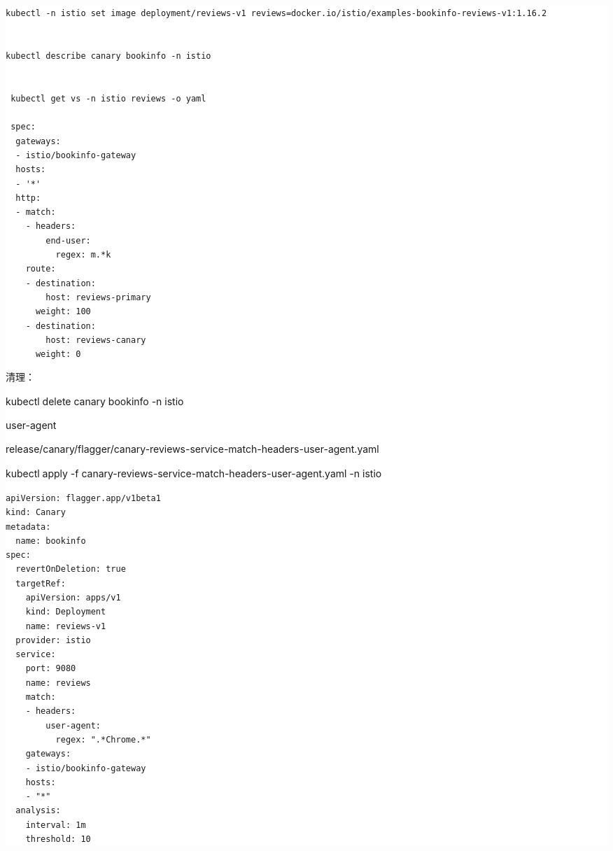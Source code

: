 ```
kubectl -n istio set image deployment/reviews-v1 reviews=docker.io/istio/examples-bookinfo-reviews-v1:1.16.2


kubectl describe canary bookinfo -n istio


 kubectl get vs -n istio reviews -o yaml
 
 spec:
  gateways:
  - istio/bookinfo-gateway
  hosts:
  - '*'
  http:
  - match:
    - headers:
        end-user:
          regex: m.*k
    route:
    - destination:
        host: reviews-primary
      weight: 100
    - destination:
        host: reviews-canary
      weight: 0

```

清理：

kubectl delete canary bookinfo -n istio



user-agent

release/canary/flagger/canary-reviews-service-match-headers-user-agent.yaml

kubectl apply -f canary-reviews-service-match-headers-user-agent.yaml -n istio

```
apiVersion: flagger.app/v1beta1
kind: Canary
metadata:
  name: bookinfo
spec:
  revertOnDeletion: true
  targetRef:
    apiVersion: apps/v1
    kind: Deployment
    name: reviews-v1
  provider: istio
  service:
    port: 9080
    name: reviews
    match:
    - headers:
        user-agent:
          regex: ".*Chrome.*"
    gateways:
    - istio/bookinfo-gateway
    hosts:
    - "*"
  analysis:
    interval: 1m
    threshold: 10
```